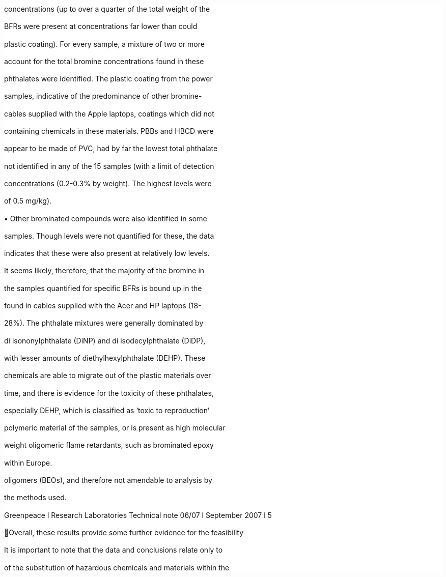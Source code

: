 concentrations (up to over a quarter of the total weight of the

BFRs  were  present  at  concentrations  far  lower  than  could

plastic coating).  For every sample, a mixture of two or more

account  for  the  total  bromine  concentrations  found  in  these

phthalates were identified.  The plastic coating from the power

samples,  indicative  of  the  predominance  of  other  bromine-

cables supplied with the Apple laptops, coatings which did not

containing chemicals in these materials.  PBBs and HBCD were

appear to be made of PVC, had by far the lowest total phthalate

not identified in any of the 15 samples (with a limit of detection

concentrations (0.2-0.3% by weight).  The highest levels were

of 0.5 mg/kg).

•  Other  brominated  compounds  were  also  identified  in  some

samples.  Though levels were not quantified for these, the data

indicates  that  these  were  also  present  at  relatively  low  levels.

It  seems  likely,  therefore,  that  the  majority  of  the  bromine  in

the  samples  quantified  for  specific  BFRs  is  bound  up  in  the

found  in  cables  supplied  with  the  Acer  and  HP  laptops  (18-

28%).    The  phthalate  mixtures  were  generally  dominated  by

di  isononylphthalate  (DiNP)  and  di  isodecylphthalate  (DiDP),

with  lesser  amounts  of  diethylhexylphthalate  (DEHP).    These

chemicals are able to migrate out of the plastic materials over

time, and there is evidence for the toxicity of these phthalates,

especially DEHP, which is classified as ‘toxic to reproduction’

polymeric material of the samples, or is present as high molecular

weight oligomeric flame retardants, such as brominated epoxy

within Europe.

oligomers (BEOs), and therefore not amendable to analysis by

the methods used.

Greenpeace l Research Laboratories Technical note 06/07 l September 2007 l 5

Overall, these results provide some further evidence for the feasibility

It is important to note that the data and conclusions relate only to

of the substitution of hazardous chemicals and materials within the
